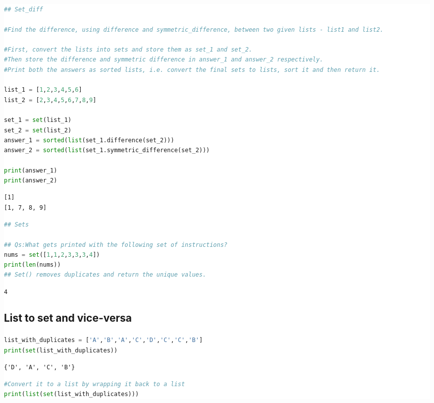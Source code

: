 ```python
## Set_diff

#Find the difference, using difference and symmetric_difference, between two given lists - list1 and list2.

#First, convert the lists into sets and store them as set_1 and set_2. 
#Then store the difference and symmetric difference in answer_1 and answer_2 respectively. 
#Print both the answers as sorted lists, i.e. convert the final sets to lists, sort it and then return it.

list_1 = [1,2,3,4,5,6]
list_2 = [2,3,4,5,6,7,8,9]

set_1 = set(list_1)
set_2 = set(list_2)
answer_1 = sorted(list(set_1.difference(set_2)))
answer_2 = sorted(list(set_1.symmetric_difference(set_2)))

print(answer_1)
print(answer_2)

```

    [1]
    [1, 7, 8, 9]



```python
## Sets

## Qs:What gets printed with the following set of instructions?
nums = set([1,1,2,3,3,3,4])
print(len(nums))
## Set() removes duplicates and return the unique values.
```

    4


## List to set and vice-versa


```python
list_with_duplicates = ['A','B','A','C','D','C','C','B']
print(set(list_with_duplicates))
```

    {'D', 'A', 'C', 'B'}



```python
#Convert it to a list by wrapping it back to a list
print(list(set(list_with_duplicates)))
```

